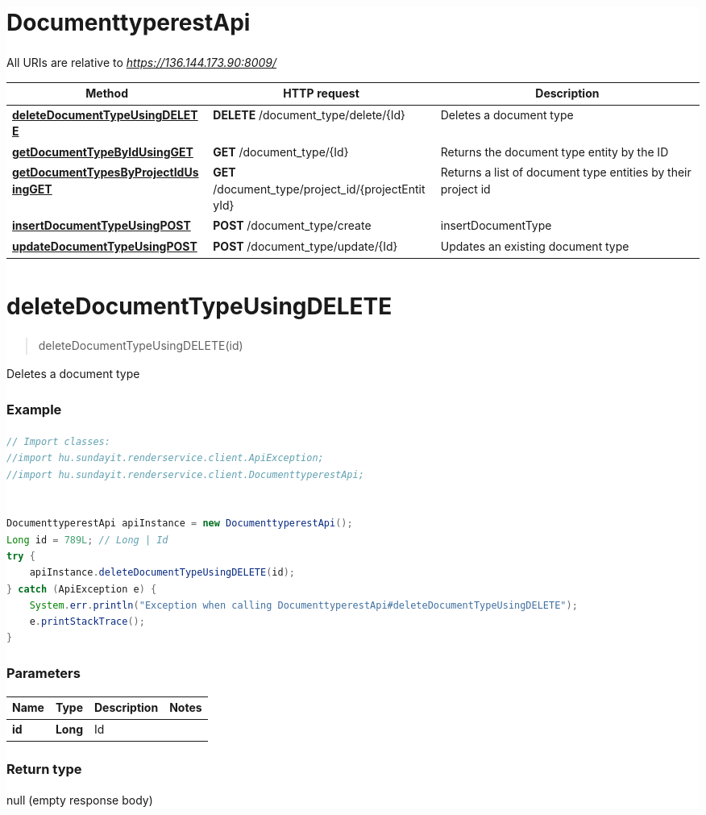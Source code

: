 # DocumenttyperestApi

All URIs are relative to *https://136.144.173.90:8009/*

Method | HTTP request | Description
------------- | ------------- | -------------
[**deleteDocumentTypeUsingDELETE**](DocumenttyperestApi.md#deleteDocumentTypeUsingDELETE) | **DELETE** /document_type/delete/{Id} | Deletes a document type
[**getDocumentTypeByIdUsingGET**](DocumenttyperestApi.md#getDocumentTypeByIdUsingGET) | **GET** /document_type/{Id} | Returns the document type entity by the ID
[**getDocumentTypesByProjectIdUsingGET**](DocumenttyperestApi.md#getDocumentTypesByProjectIdUsingGET) | **GET** /document_type/project_id/{projectEntityId} | Returns a list of document type entities by their project id
[**insertDocumentTypeUsingPOST**](DocumenttyperestApi.md#insertDocumentTypeUsingPOST) | **POST** /document_type/create | insertDocumentType
[**updateDocumentTypeUsingPOST**](DocumenttyperestApi.md#updateDocumentTypeUsingPOST) | **POST** /document_type/update/{Id} | Updates an existing document type


<a name="deleteDocumentTypeUsingDELETE"></a>
# **deleteDocumentTypeUsingDELETE**
> deleteDocumentTypeUsingDELETE(id)

Deletes a document type

### Example
```java
// Import classes:
//import hu.sundayit.renderservice.client.ApiException;
//import hu.sundayit.renderservice.client.DocumenttyperestApi;


DocumenttyperestApi apiInstance = new DocumenttyperestApi();
Long id = 789L; // Long | Id
try {
    apiInstance.deleteDocumentTypeUsingDELETE(id);
} catch (ApiException e) {
    System.err.println("Exception when calling DocumenttyperestApi#deleteDocumentTypeUsingDELETE");
    e.printStackTrace();
}
```

### Parameters

Name | Type | Description  | Notes
------------- | ------------- | ------------- | -------------
 **id** | **Long**| Id |

### Return type

null (empty response body)
